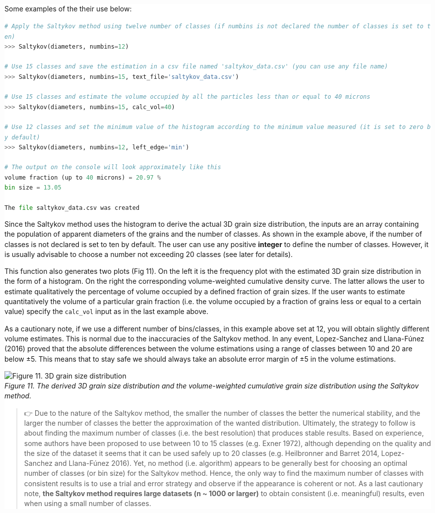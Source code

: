 Some examples of the their use below:

```python
# Apply the Saltykov method using twelve number of classes (if numbins is not declared the number of classes is set to ten)
>>> Saltykov(diameters, numbins=12)

# Use 15 classes and save the estimation in a csv file named 'saltykov_data.csv' (you can use any file name)
>>> Saltykov(diameters, numbins=15, text_file='saltykov_data.csv')

# Use 15 classes and estimate the volume occupied by all the particles less than or equal to 40 microns
>>> Saltykov(diameters, numbins=15, calc_vol=40)

# Use 12 classes and set the minimum value of the histogram according to the minimum value measured (it is set to zero by default)
>>> Saltykov(diameters, numbins=12, left_edge='min') 

# The output on the console will look approximately like this
volume fraction (up to 40 microns) = 20.97 %
bin size = 13.05

The file saltykov_data.csv was created
```
Since the Saltykov method uses the histogram to derive the actual 3D grain size distribution, the inputs are an array containing the population of apparent diameters of the grains and the number of classes. As shown in the example above, if the number of classes is not declared is set to ten by default. The user can use any positive **integer** to define the number of classes. However, it is usually advisable to choose a number not exceeding 20 classes (see later for details). 

This function also generates two plots (Fig 11). On the left it is the frequency plot with the estimated 3D grain size distribution in the form of a histogram. On the right the corresponding volume-weighted cumulative density curve. The latter allows the user to estimate qualitatively the percentage of volume occupied by a defined fraction of grain sizes. If the user wants to estimate quantitatively the volume of a particular grain fraction (i.e. the volume occupied by a fraction of grains less or equal to a certain value) specify the ``calc_vol`` input as in the last example above.

As a cautionary note, if we use a different number of bins/classes, in this example above set at 12, you will obtain slightly different volume estimates. This is normal due to the inaccuracies of the Saltykov method. In any event, Lopez-Sanchez and Llana-Fúnez (2016) proved that the absolute differences between the volume estimations using a range of classes between 10 and 20 are below ±5. This means that to stay safe we should always take an absolute error margin of ±5 in the volume estimations.

![Figure 11. 3D grain size distribution](https://raw.githubusercontent.com/marcoalopez/GrainSizeTools/master/FIGURES/figure_2.png)  
*Figure 11. The derived 3D grain size distribution and the volume-weighted cumulative grain size distribution using the Saltykov method.*

> 👉 Due to the nature of the Saltykov method, the smaller the number of classes the better the numerical stability, and the larger the number of classes the better the approximation of the wanted distribution. Ultimately, the strategy to follow is about finding the maximum number of classes (i.e. the best resolution) that produces stable results. Based on experience, some authors have been proposed to use between 10 to 15 classes (e.g. Exner 1972), although depending on the quality and the size of the dataset it seems that it can be used safely up to 20 classes (e.g. Heilbronner and Barret 2014, Lopez-Sanchez and Llana-Fúnez 2016). Yet, no method (i.e. algorithm) appears to be generally best for choosing an optimal number of classes (or bin size) for the Saltykov method. Hence, the only way to find the maximum number of classes with consistent results is to use a trial and error strategy and observe if the appearance is coherent or not. As a last cautionary note, **the Saltykov method requires large datasets (n ~ 1000 or larger)** to obtain consistent (i.e. meaningful) results, even when using a small number of classes.
